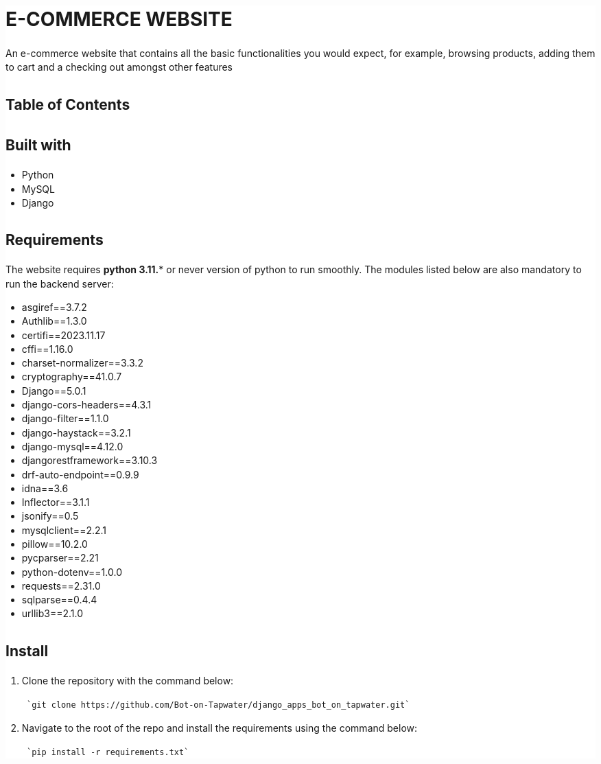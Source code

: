 # E-COMMERCE WEBSITE
An e-commerce website that contains all the basic functionalities you would expect, for example, browsing products, adding them to cart and a checking out amongst other features

## Table of Contents


## Built with
* Python
* MySQL
* Django

## Requirements
The website requires **python 3.11.*** or never version of python to run smoothly. The modules listed below are also mandatory to run the backend server:

* asgiref==3.7.2
* Authlib==1.3.0
* certifi==2023.11.17
* cffi==1.16.0
* charset-normalizer==3.3.2
* cryptography==41.0.7
* Django==5.0.1
* django-cors-headers==4.3.1
* django-filter==1.1.0
* django-haystack==3.2.1
* django-mysql==4.12.0
* djangorestframework==3.10.3
* drf-auto-endpoint==0.9.9
* idna==3.6
* Inflector==3.1.1
* jsonify==0.5
* mysqlclient==2.2.1
* pillow==10.2.0
* pycparser==2.21
* python-dotenv==1.0.0
* requests==2.31.0
* sqlparse==0.4.4
* urllib3==2.1.0


## Install

1. Clone the repository with the command below:

        `git clone https://github.com/Bot-on-Tapwater/django_apps_bot_on_tapwater.git`

2. Navigate to the root of the repo and install the requirements using the command below:

        `pip install -r requirements.txt`
